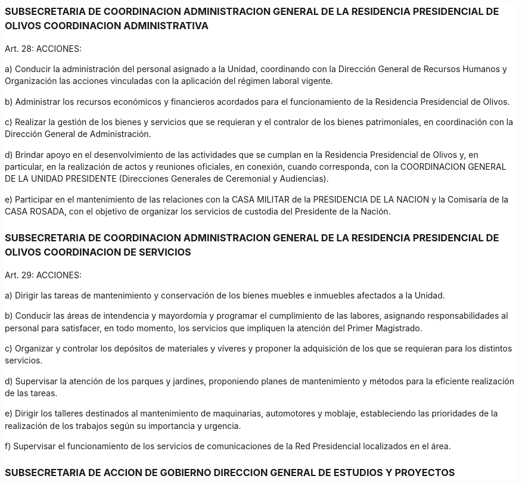 ### SUBSECRETARIA DE COORDINACION ADMINISTRACION  GENERAL  DE  LA RESIDENCIA PRESIDENCIAL  DE OLIVOS COORDINACION ADMINISTRATIVA

<a id="28"></a>
Art. 28: ACCIONES:

a) Conducir la administración  del  personal  asignado a la Unidad, coordinando  con  la  Dirección  General  de  Recursos   Humanos y Organización las acciones vinculadas con la aplicación del régimen laboral vigente.

b) Administrar los recursos económicos y financieros acordados para el    funcionamiento   de  la  Residencia  Presidencial  de Olivos.

c) Realizar la gestión de los bienes y servicios que se requieran y  el contralor de los bienes  patrimoniales,  en  coordinación con la Dirección General de Administración.

d) Brindar apoyo en el desenvolvimiento de las actividades  que se cumplan  en  la Residencia Presidencial de Olivos y, en particular, en la realización  de  actos  y  reuniones  oficiales, en conexión, cuando  corresponda,  con  la  COORDINACION GENERAL  DE  LA UNIDAD PRESIDENTE  (Direcciones  Generales  de  Ceremonial  y Audiencias).

e) Participar en el mantenimiento  de  las  relaciones  con la CASA  MILITAR  de la PRESIDENCIA DE LA NACION y la Comisaría de  la CASA  ROSADA, con  el objetivo de organizar los servicios de custodia del  Presidente de la Nación.

### SUBSECRETARIA DE COORDINACION ADMINISTRACION  GENERAL  DE  LA  RESIDENCIA  PRESIDENCIAL DE OLIVOS COORDINACION DE SERVICIOS

<a id="29"></a>
Art. 29: ACCIONES:

a) Dirigir las tareas de mantenimiento y conservación de los bienes muebles e inmuebles afectados a la Unidad.

b) Conducir las áreas de intendencia y mayordomía  y  programar el  cumplimiento    de  las  labores,  asignando  responsabilidades al  personal  para satisfacer,  en  todo  momento,  los  servicios que impliquen la atención del Primer Magistrado.

c) Organizar  y  controlar  los depósitos de materiales y víveres y  proponer la adquisición de los  que se requieran para los distintos servicios.

d) Supervisar la atención de los  parques  y  jardines, proponiendo planes de mantenimiento y métodos para la eficiente  realización de las tareas.

e) Dirigir los talleres destinados al mantenimiento de maquinarias, automotores  y  moblaje,  estableciendo  las  prioridades  de la realización  de  los  trabajos  según  su  importancia  y urgencia.

f)  Supervisar el funcionamiento de los servicios de comunicaciones de la Red Presidencial localizados en el área.

### SUBSECRETARIA DE ACCION DE GOBIERNO DIRECCION GENERAL DE ESTUDIOS Y PROYECTOS
